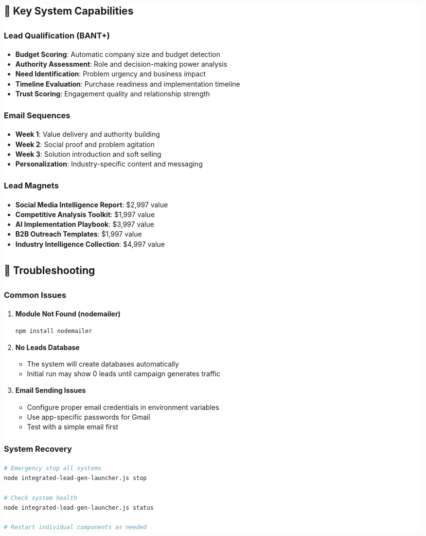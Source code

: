 ## 🚨 Key System Capabilities

### **Lead Qualification (BANT+)**
- **Budget Scoring**: Automatic company size and budget detection
- **Authority Assessment**: Role and decision-making power analysis
- **Need Identification**: Problem urgency and business impact
- **Timeline Evaluation**: Purchase readiness and implementation timeline
- **Trust Scoring**: Engagement quality and relationship strength

### **Email Sequences**
- **Week 1**: Value delivery and authority building
- **Week 2**: Social proof and problem agitation
- **Week 3**: Solution introduction and soft selling
- **Personalization**: Industry-specific content and messaging

### **Lead Magnets**
- **Social Media Intelligence Report**: $2,997 value
- **Competitive Analysis Toolkit**: $1,997 value
- **AI Implementation Playbook**: $3,997 value
- **B2B Outreach Templates**: $1,997 value
- **Industry Intelligence Collection**: $4,997 value

## 🔧 Troubleshooting

### Common Issues

1. **Module Not Found (nodemailer)**
   ```bash
   npm install nodemailer
   ```

2. **No Leads Database**
   - The system will create databases automatically
   - Initial run may show 0 leads until campaign generates traffic

3. **Email Sending Issues**
   - Configure proper email credentials in environment variables
   - Use app-specific passwords for Gmail
   - Test with a simple email first

### **System Recovery**
```bash
# Emergency stop all systems
node integrated-lead-gen-launcher.js stop

# Check system health
node integrated-lead-gen-launcher.js status

# Restart individual components as needed
```
